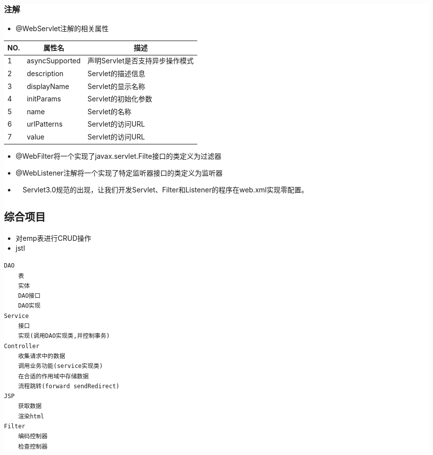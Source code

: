 
### 注解
+ @WebServlet注解的相关属性

|  NO.   | 属性名  |描述  |
|  ----  | ----  |----  |
|1|asyncSupported|声明Servlet是否支持异步操作模式|
|2|description|Servlet的描述信息|
|3|displayName|Servlet的显示名称|
|4|initParams|Servlet的初始化参数|
|5|name|Servlet的名称|
|6|urlPatterns|Servlet的访问URL|
|7|value|Servlet的访问URL|

+ @WebFilter将一个实现了javax.servlet.Filte接口的类定义为过滤器

+ @WebListener注解将一个实现了特定监听器接口的类定义为监听器

+ 　Servlet3.0规范的出现，让我们开发Servlet、Filter和Listener的程序在web.xml实现零配置。

## 综合项目
+ 对emp表进行CRUD操作
+ jstl 

```
DAO
    表
    实体
    DAO接口
    DAO实现
Service
    接口
    实现(调用DAO实现类,并控制事务)
Controller
    收集请求中的数据
    调用业务功能(service实现类)
    在合适的作用域中存储数据
    流程跳转(forward sendRedirect)
JSP
    获取数据
    渲染html
Filter
    编码控制器
    检查控制器

```
